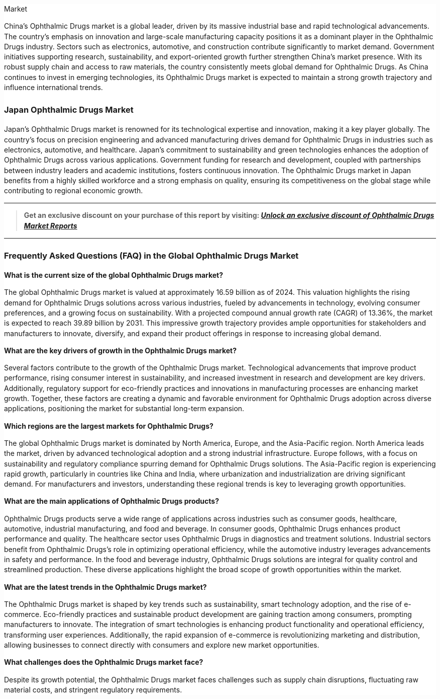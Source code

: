 Market</h3><p>China&rsquo;s Ophthalmic Drugs market is a global leader, driven by its massive industrial base and rapid technological advancements. The country&rsquo;s emphasis on innovation and large-scale manufacturing capacity positions it as a dominant player in the Ophthalmic Drugs industry. Sectors such as electronics, automotive, and construction contribute significantly to market demand. Government initiatives supporting research, sustainability, and export-oriented growth further strengthen China&rsquo;s market presence. With its robust supply chain and access to raw materials, the country consistently meets global demand for Ophthalmic Drugs. As China continues to invest in emerging technologies, its Ophthalmic Drugs market is expected to maintain a strong growth trajectory and influence international trends.</p><h3>Japan Ophthalmic Drugs Market</h3><p>Japan&rsquo;s Ophthalmic Drugs market is renowned for its technological expertise and innovation, making it a key player globally. The country&rsquo;s focus on precision engineering and advanced manufacturing drives demand for Ophthalmic Drugs in industries such as electronics, automotive, and healthcare. Japan&rsquo;s commitment to sustainability and green technologies enhances the adoption of Ophthalmic Drugs across various applications. Government funding for research and development, coupled with partnerships between industry leaders and academic institutions, fosters continuous innovation. The Ophthalmic Drugs market in Japan benefits from a highly skilled workforce and a strong emphasis on quality, ensuring its competitiveness on the global stage while contributing to regional economic growth.</p><hr /><blockquote><p><strong>Get an exclusive discount on your purchase of this report by visiting: <em><a href="://marketresearchpulse.com/ask-for-discount/81584?utm_source=Github&amp;utm_medium=030">Unlock an exclusive discount of Ophthalmic Drugs Market Reports</a></em>&nbsp;</strong></p></blockquote><hr /><h3>Frequently Asked Questions (FAQ) in the Global Ophthalmic Drugs Market</h3><p><strong>What is the current size of the global Ophthalmic Drugs market?</strong></p><p>The global Ophthalmic Drugs market is valued at approximately 16.59 billion as of 2024. This valuation highlights the rising demand for Ophthalmic Drugs solutions across various industries, fueled by advancements in technology, evolving consumer preferences, and a growing focus on sustainability. With a projected compound annual growth rate (CAGR) of 13.36%, the market is expected to reach 39.89 billion by 2031. This impressive growth trajectory provides ample opportunities for stakeholders and manufacturers to innovate, diversify, and expand their product offerings in response to increasing global demand.</p><p><strong>What are the key drivers of growth in the Ophthalmic Drugs market?</strong></p><p>Several factors contribute to the growth of the Ophthalmic Drugs market. Technological advancements that improve product performance, rising consumer interest in sustainability, and increased investment in research and development are key drivers. Additionally, regulatory support for eco-friendly practices and innovations in manufacturing processes are enhancing market growth. Together, these factors are creating a dynamic and favorable environment for Ophthalmic Drugs adoption across diverse applications, positioning the market for substantial long-term expansion.</p><p><strong>Which regions are the largest markets for Ophthalmic Drugs?</strong></p><p>The global Ophthalmic Drugs market is dominated by North America, Europe, and the Asia-Pacific region. North America leads the market, driven by advanced technological adoption and a strong industrial infrastructure. Europe follows, with a focus on sustainability and regulatory compliance spurring demand for Ophthalmic Drugs solutions. The Asia-Pacific region is experiencing rapid growth, particularly in countries like China and India, where urbanization and industrialization are driving significant demand. For manufacturers and investors, understanding these regional trends is key to leveraging growth opportunities.</p><p><strong>What are the main applications of Ophthalmic Drugs products?</strong></p><p>Ophthalmic Drugs products serve a wide range of applications across industries such as consumer goods, healthcare, automotive, industrial manufacturing, and food and beverage. In consumer goods, Ophthalmic Drugs enhances product performance and quality. The healthcare sector uses Ophthalmic Drugs in diagnostics and treatment solutions. Industrial sectors benefit from Ophthalmic Drugs&rsquo;s role in optimizing operational efficiency, while the automotive industry leverages advancements in safety and performance. In the food and beverage industry, Ophthalmic Drugs solutions are integral for quality control and streamlined production. These diverse applications highlight the broad scope of growth opportunities within the market.</p><p><strong>What are the latest trends in the Ophthalmic Drugs market?</strong></p><p>The Ophthalmic Drugs market is shaped by key trends such as sustainability, smart technology adoption, and the rise of e-commerce. Eco-friendly practices and sustainable product development are gaining traction among consumers, prompting manufacturers to innovate. The integration of smart technologies is enhancing product functionality and operational efficiency, transforming user experiences. Additionally, the rapid expansion of e-commerce is revolutionizing marketing and distribution, allowing businesses to connect directly with consumers and explore new market opportunities.</p><p><strong>What challenges does the Ophthalmic Drugs market face?</strong></p><p>Despite its growth potential, the Ophthalmic Drugs market faces challenges such as supply chain disruptions, fluctuating raw material costs, and stringent regulatory requirements.